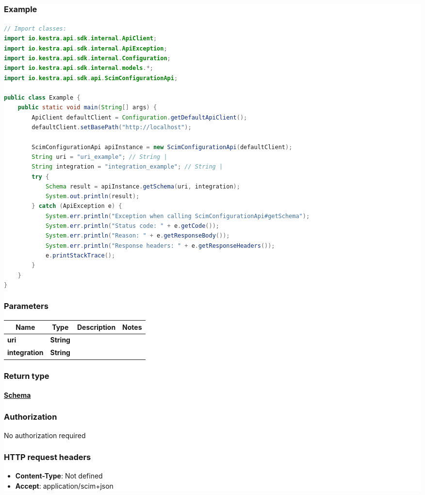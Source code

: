 ### Example

```java
// Import classes:
import io.kestra.api.sdk.internal.ApiClient;
import io.kestra.api.sdk.internal.ApiException;
import io.kestra.api.sdk.internal.Configuration;
import io.kestra.api.sdk.internal.models.*;
import io.kestra.api.sdk.api.ScimConfigurationApi;

public class Example {
    public static void main(String[] args) {
        ApiClient defaultClient = Configuration.getDefaultApiClient();
        defaultClient.setBasePath("http://localhost");

        ScimConfigurationApi apiInstance = new ScimConfigurationApi(defaultClient);
        String uri = "uri_example"; // String | 
        String integration = "integration_example"; // String | 
        try {
            Schema result = apiInstance.getSchema(uri, integration);
            System.out.println(result);
        } catch (ApiException e) {
            System.err.println("Exception when calling ScimConfigurationApi#getSchema");
            System.err.println("Status code: " + e.getCode());
            System.err.println("Reason: " + e.getResponseBody());
            System.err.println("Response headers: " + e.getResponseHeaders());
            e.printStackTrace();
        }
    }
}
```

### Parameters


| Name | Type | Description  | Notes |
|------------- | ------------- | ------------- | -------------|
| **uri** | **String**|  | |
| **integration** | **String**|  | |

### Return type

[**Schema**](Schema.md)

### Authorization

No authorization required

### HTTP request headers

- **Content-Type**: Not defined
- **Accept**: application/scim+json

